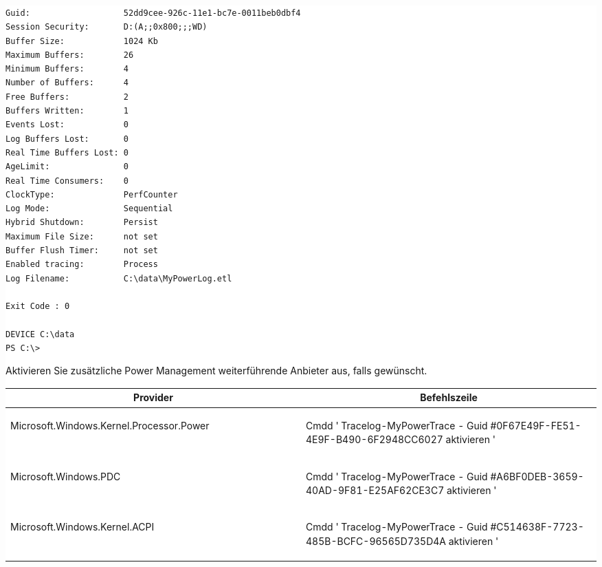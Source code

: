 ``` syntax
Guid:                   52dd9cee-926c-11e1-bc7e-0011beb0dbf4
Session Security:       D:(A;;0x800;;;WD)
Buffer Size:            1024 Kb
Maximum Buffers:        26
Minimum Buffers:        4
Number of Buffers:      4
Free Buffers:           2
Buffers Written:        1
Events Lost:            0
Log Buffers Lost:       0
Real Time Buffers Lost: 0
AgeLimit:               0
Real Time Consumers:    0
ClockType:              PerfCounter
Log Mode:               Sequential
Hybrid Shutdown:        Persist
Maximum File Size:      not set
Buffer Flush Timer:     not set
Enabled tracing:        Process
Log Filename:           C:\data\MyPowerLog.etl

Exit Code : 0

DEVICE C:\data
PS C:\>
```

Aktivieren Sie zusätzliche Power Management weiterführende Anbieter aus, falls gewünscht.

<table>
<colgroup>
<col width="50%" />
<col width="50%" />
</colgroup>
<thead>
<tr class="header">
<th>Provider</th>
<th>Befehlszeile</th>
</tr>
</thead>
<tbody>
<tr class="odd">
<td><p>Microsoft.Windows.Kernel.Processor.Power</p></td>
<td><p>Cmdd ' Tracelog-MyPowerTrace - Guid #0F67E49F-FE51-4E9F-B490-6F2948CC6027 aktivieren '</p></td>
</tr>
<tr class="even">
<td><p>Microsoft.Windows.PDC</p></td>
<td><p>Cmdd ' Tracelog-MyPowerTrace - Guid #A6BF0DEB-3659-40AD-9F81-E25AF62CE3C7 aktivieren '</p></td>
</tr>
<tr class="odd">
<td><p>Microsoft.Windows.Kernel.ACPI</p></td>
<td><p>Cmdd ' Tracelog-MyPowerTrace - Guid #C514638F-7723-485B-BCFC-96565D735D4A aktivieren '</p></td>
</tr>
</tbody>
</table>
